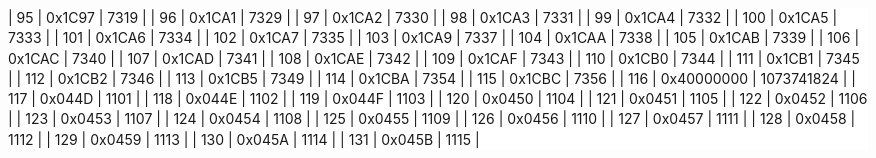 |      95 | 0x1C97      |        7319 |
|      96 | 0x1CA1      |        7329 |
|      97 | 0x1CA2      |        7330 |
|      98 | 0x1CA3      |        7331 |
|      99 | 0x1CA4      |        7332 |
|     100 | 0x1CA5      |        7333 |
|     101 | 0x1CA6      |        7334 |
|     102 | 0x1CA7      |        7335 |
|     103 | 0x1CA9      |        7337 |
|     104 | 0x1CAA      |        7338 |
|     105 | 0x1CAB      |        7339 |
|     106 | 0x1CAC      |        7340 |
|     107 | 0x1CAD      |        7341 |
|     108 | 0x1CAE      |        7342 |
|     109 | 0x1CAF      |        7343 |
|     110 | 0x1CB0      |        7344 |
|     111 | 0x1CB1      |        7345 |
|     112 | 0x1CB2      |        7346 |
|     113 | 0x1CB5      |        7349 |
|     114 | 0x1CBA      |        7354 |
|     115 | 0x1CBC      |        7356 |
|     116 | 0x40000000  |  1073741824 |
|     117 | 0x044D      |        1101 |
|     118 | 0x044E      |        1102 |
|     119 | 0x044F      |        1103 |
|     120 | 0x0450      |        1104 |
|     121 | 0x0451      |        1105 |
|     122 | 0x0452      |        1106 |
|     123 | 0x0453      |        1107 |
|     124 | 0x0454      |        1108 |
|     125 | 0x0455      |        1109 |
|     126 | 0x0456      |        1110 |
|     127 | 0x0457      |        1111 |
|     128 | 0x0458      |        1112 |
|     129 | 0x0459      |        1113 |
|     130 | 0x045A      |        1114 |
|     131 | 0x045B      |        1115 |